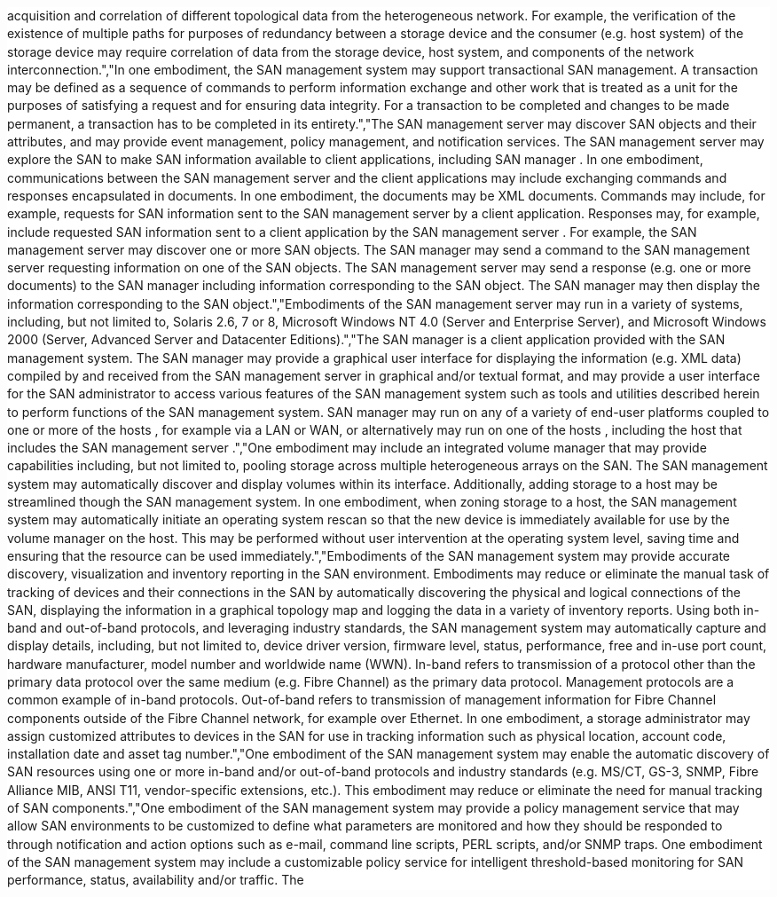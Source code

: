 acquisition and correlation of different topological data from the heterogeneous network. For example, the verification of the existence of multiple paths for purposes of redundancy between a storage device and the consumer (e.g. host system) of the storage device may require correlation of data from the storage device, host system, and components of the network interconnection.","In one embodiment, the SAN management system may support transactional SAN management. A transaction may be defined as a sequence of commands to perform information exchange and other work that is treated as a unit for the purposes of satisfying a request and for ensuring data integrity. For a transaction to be completed and changes to be made permanent, a transaction has to be completed in its entirety.","The SAN management server  may discover SAN objects and their attributes, and may provide event management, policy management, and notification services. The SAN management server may explore the SAN to make SAN information available to client applications, including SAN manager . In one embodiment, communications between the SAN management server  and the client applications may include exchanging commands and responses encapsulated in documents. In one embodiment, the documents may be XML documents. Commands may include, for example, requests for SAN information sent to the SAN management server  by a client application. Responses may, for example, include requested SAN information sent to a client application by the SAN management server . For example, the SAN management server  may discover one or more SAN objects. The SAN manager  may send a command to the SAN management server  requesting information on one of the SAN objects. The SAN management server may send a response (e.g. one or more documents) to the SAN manager  including information corresponding to the SAN object. The SAN manager  may then display the information corresponding to the SAN object.","Embodiments of the SAN management server  may run in a variety of systems, including, but not limited to, Solaris 2.6, 7 or 8, Microsoft Windows NT 4.0 (Server and Enterprise Server), and Microsoft Windows 2000 (Server, Advanced Server and Datacenter Editions).","The SAN manager  is a client application provided with the SAN management system. The SAN manager  may provide a graphical user interface for displaying the information (e.g. XML data) compiled by and received from the SAN management server  in graphical and\/or textual format, and may provide a user interface for the SAN administrator to access various features of the SAN management system such as tools and utilities described herein to perform functions of the SAN management system. SAN manager  may run on any of a variety of end-user platforms coupled to one or more of the hosts , for example via a LAN or WAN, or alternatively may run on one of the hosts , including the host  that includes the SAN management server .","One embodiment may include an integrated volume manager that may provide capabilities including, but not limited to, pooling storage across multiple heterogeneous arrays on the SAN. The SAN management system may automatically discover and display volumes within its interface. Additionally, adding storage to a host may be streamlined though the SAN management system. In one embodiment, when zoning storage to a host, the SAN management system may automatically initiate an operating system rescan so that the new device is immediately available for use by the volume manager on the host. This may be performed without user intervention at the operating system level, saving time and ensuring that the resource can be used immediately.","Embodiments of the SAN management system may provide accurate discovery, visualization and inventory reporting in the SAN environment. Embodiments may reduce or eliminate the manual task of tracking of devices and their connections in the SAN by automatically discovering the physical and logical connections of the SAN, displaying the information in a graphical topology map and logging the data in a variety of inventory reports. Using both in-band and out-of-band protocols, and leveraging industry standards, the SAN management system may automatically capture and display details, including, but not limited to, device driver version, firmware level, status, performance, free and in-use port count, hardware manufacturer, model number and worldwide name (WWN). In-band refers to transmission of a protocol other than the primary data protocol over the same medium (e.g. Fibre Channel) as the primary data protocol. Management protocols are a common example of in-band protocols. Out-of-band refers to transmission of management information for Fibre Channel components outside of the Fibre Channel network, for example over Ethernet. In one embodiment, a storage administrator may assign customized attributes to devices in the SAN for use in tracking information such as physical location, account code, installation date and asset tag number.","One embodiment of the SAN management system may enable the automatic discovery of SAN resources using one or more in-band and\/or out-of-band protocols and industry standards (e.g. MS\/CT, GS-3, SNMP, Fibre Alliance MIB, ANSI T11, vendor-specific extensions, etc.). This embodiment may reduce or eliminate the need for manual tracking of SAN components.","One embodiment of the SAN management system may provide a policy management service that may allow SAN environments to be customized to define what parameters are monitored and how they should be responded to through notification and action options such as e-mail, command line scripts, PERL scripts, and\/or SNMP traps. One embodiment of the SAN management system may include a customizable policy service for intelligent threshold-based monitoring for SAN performance, status, availability and\/or traffic. The